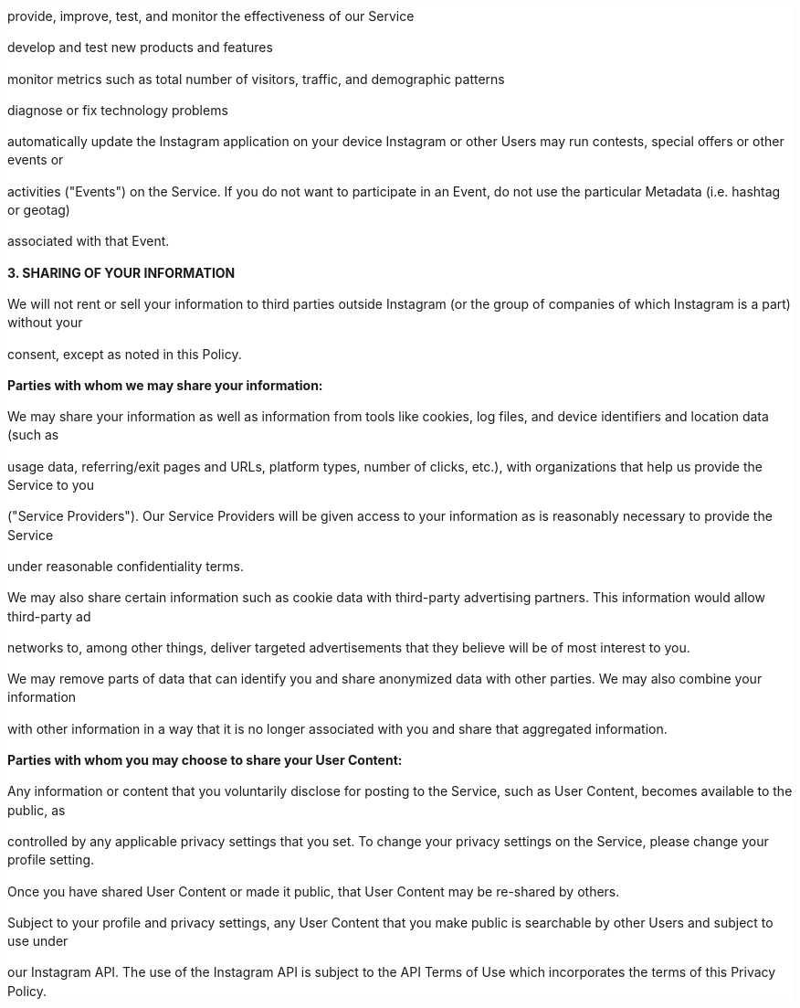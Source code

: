 provide, improve, test, and monitor the effectiveness of our Service

develop and test new products and features

monitor metrics such as total number of visitors, traffic, and demographic patterns

diagnose or fix technology problems

automatically update the Instagram application on your device Instagram or other Users may run contests, special offers or other events or

activities ("Events") on the Service. If you do not want to participate in an Event, do not use the particular Metadata (i.e. hashtag or geotag)

associated with that Event.

**3. SHARING OF YOUR INFORMATION**

We will not rent or sell your information to third parties outside Instagram (or the group of companies of which Instagram is a part) without your

consent, except as noted in this Policy.

**Parties with whom we may share your information:**

We may share your information as well as information from tools like cookies, log files, and device identifiers and location data (such as

usage data, referring/exit pages and URLs, platform types, number of clicks, etc.), with organizations that help us provide the Service to you

("Service Providers"). Our Service Providers will be given access to your information as is reasonably necessary to provide the Service

under reasonable confidentiality terms.

We may also share certain information such as cookie data with third-party advertising partners. This information would allow third-party ad

networks to, among other things, deliver targeted advertisements that they believe will be of most interest to you.

We may remove parts of data that can identify you and share anonymized data with other parties. We may also combine your information

with other information in a way that it is no longer associated with you and share that aggregated information.

**Parties with whom you may choose to share your User Content:**

Any information or content that you voluntarily disclose for posting to the Service, such as User Content, becomes available to the public, as

controlled by any applicable privacy settings that you set. To change your privacy settings on the Service, please change your profile setting.

Once you have shared User Content or made it public, that User Content may be re-shared by others.

Subject to your profile and privacy settings, any User Content that you make public is searchable by other Users and subject to use under

our Instagram API. The use of the Instagram API is subject to the API Terms of Use which incorporates the terms of this Privacy Policy.
